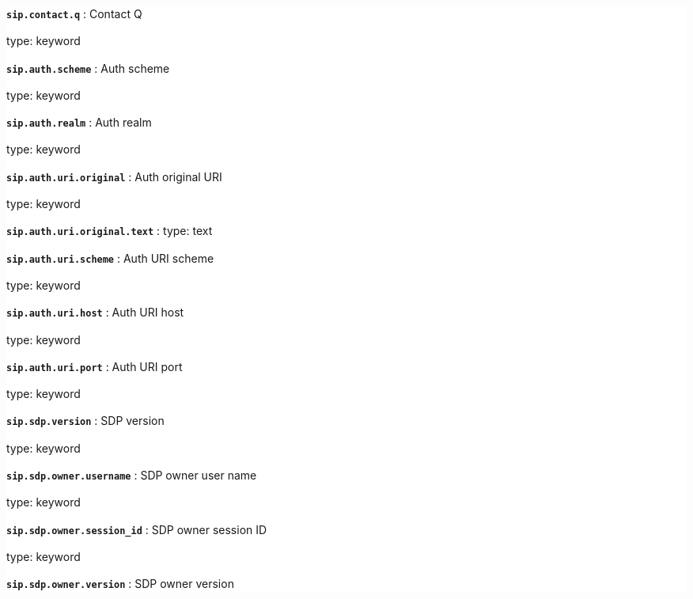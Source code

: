 
**`sip.contact.q`**
:   Contact Q

type: keyword


**`sip.auth.scheme`**
:   Auth scheme

type: keyword


**`sip.auth.realm`**
:   Auth realm

type: keyword


**`sip.auth.uri.original`**
:   Auth original URI

type: keyword


**`sip.auth.uri.original.text`**
:   type: text


**`sip.auth.uri.scheme`**
:   Auth URI scheme

type: keyword


**`sip.auth.uri.host`**
:   Auth URI host

type: keyword


**`sip.auth.uri.port`**
:   Auth URI port

type: keyword


**`sip.sdp.version`**
:   SDP version

type: keyword


**`sip.sdp.owner.username`**
:   SDP owner user name

type: keyword


**`sip.sdp.owner.session_id`**
:   SDP owner session ID

type: keyword


**`sip.sdp.owner.version`**
:   SDP owner version
